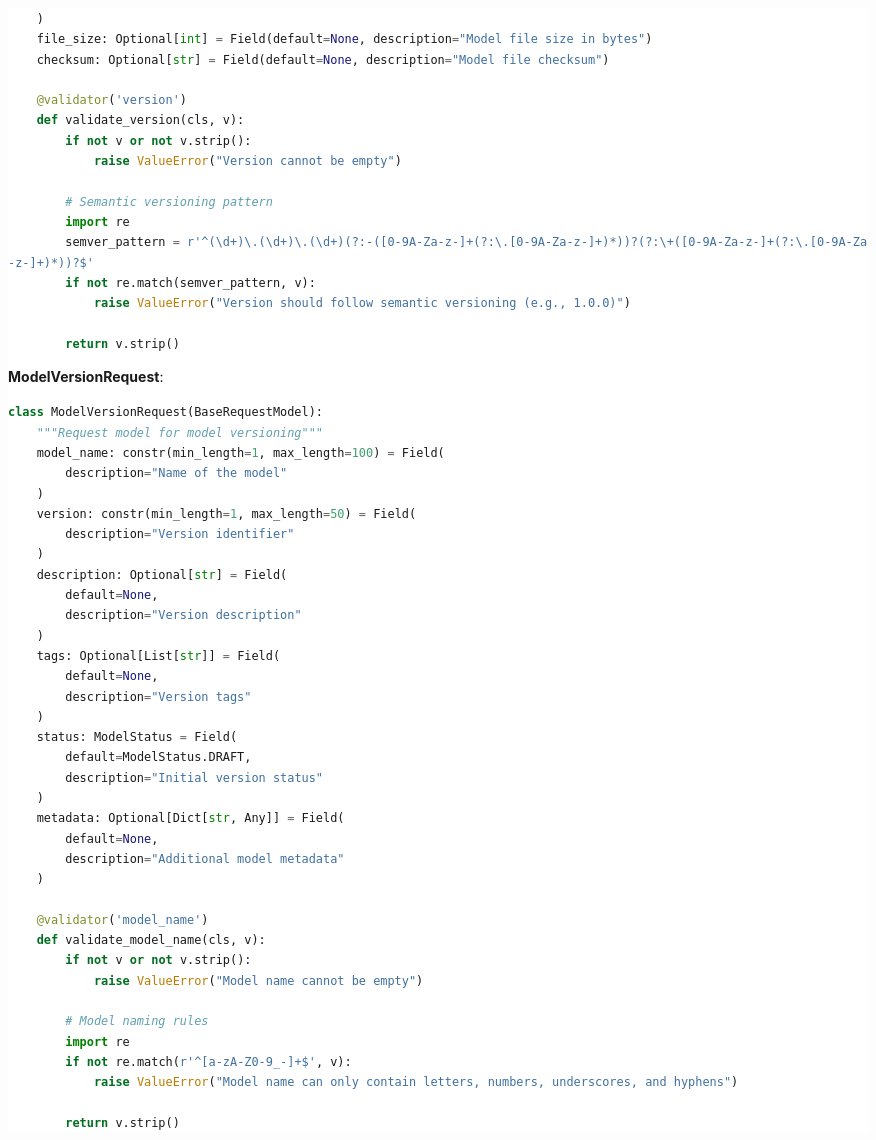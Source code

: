 ```python
    )
    file_size: Optional[int] = Field(default=None, description="Model file size in bytes")
    checksum: Optional[str] = Field(default=None, description="Model file checksum")
    
    @validator('version')
    def validate_version(cls, v):
        if not v or not v.strip():
            raise ValueError("Version cannot be empty")
        
        # Semantic versioning pattern
        import re
        semver_pattern = r'^(\d+)\.(\d+)\.(\d+)(?:-([0-9A-Za-z-]+(?:\.[0-9A-Za-z-]+)*))?(?:\+([0-9A-Za-z-]+(?:\.[0-9A-Za-z-]+)*))?$'
        if not re.match(semver_pattern, v):
            raise ValueError("Version should follow semantic versioning (e.g., 1.0.0)")
        
        return v.strip()
```

**ModelVersionRequest**:
```python
class ModelVersionRequest(BaseRequestModel):
    """Request model for model versioning"""
    model_name: constr(min_length=1, max_length=100) = Field(
        description="Name of the model"
    )
    version: constr(min_length=1, max_length=50) = Field(
        description="Version identifier"
    )
    description: Optional[str] = Field(
        default=None,
        description="Version description"
    )
    tags: Optional[List[str]] = Field(
        default=None,
        description="Version tags"
    )
    status: ModelStatus = Field(
        default=ModelStatus.DRAFT,
        description="Initial version status"
    )
    metadata: Optional[Dict[str, Any]] = Field(
        default=None,
        description="Additional model metadata"
    )
    
    @validator('model_name')
    def validate_model_name(cls, v):
        if not v or not v.strip():
            raise ValueError("Model name cannot be empty")
        
        # Model naming rules
        import re
        if not re.match(r'^[a-zA-Z0-9_-]+$', v):
            raise ValueError("Model name can only contain letters, numbers, underscores, and hyphens")
        
        return v.strip()
```
